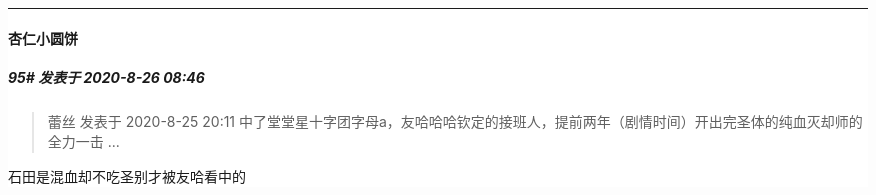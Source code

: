 





*****

####  杏仁小圆饼  
##### 95#       发表于 2020-8-26 08:46



<blockquote>蕾丝 发表于 2020-8-25 20:11
中了堂堂星十字团字母a，友哈哈哈钦定的接班人，提前两年（剧情时间）开出完圣体的纯血灭却师的全力一击 ...</blockquote>
石田是混血却不吃圣别才被友哈看中的





                                              